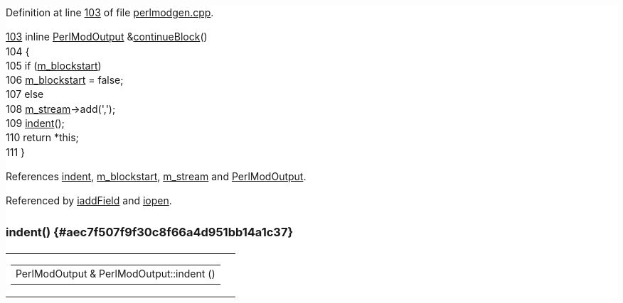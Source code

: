 </tr>
</table>
</div>
<div class="doxyMemberDoc">


<p>Definition at line <a href="/web-doxygen/docs/api/files/src/perlmodgen-cpp/#l00103">103</a> of file <a href="/web-doxygen/docs/api/files/src/perlmodgen-cpp">perlmodgen.cpp</a>.</p>

<div class="doxyProgramListing">

<div class="doxyCodeLine"><span class="doxyLineNumber"><a href="#a5992ddeb6dcd259a796fca5cbe6d65dc">103</a></span><span class="doxyLineContent"><span class="doxyHighlight">  </span><span class="doxyHighlightKeyword">inline</span><span class="doxyHighlight"> <a href="#a1a1ff2b3add5217939d7662474f59c57">PerlModOutput</a> &amp;<a href="#a5992ddeb6dcd259a796fca5cbe6d65dc">continueBlock</a>()</span></span></div>
<div class="doxyCodeLine"><span class="doxyLineNumber">104</span><span class="doxyLineContent"><span class="doxyHighlight">  {</span></span></div>
<div class="doxyCodeLine"><span class="doxyLineNumber">105</span><span class="doxyLineContent"><span class="doxyHighlight">    </span><span class="doxyHighlightKeywordFlow">if</span><span class="doxyHighlight"> (<a href="#abd4d86b077ee6124f32e9ff75f4b08a7">m_blockstart</a>)</span></span></div>
<div class="doxyCodeLine"><span class="doxyLineNumber">106</span><span class="doxyLineContent"><span class="doxyHighlight">      <a href="#abd4d86b077ee6124f32e9ff75f4b08a7">m_blockstart</a> = </span><span class="doxyHighlightKeyword">false</span><span class="doxyHighlight">;</span></span></div>
<div class="doxyCodeLine"><span class="doxyLineNumber">107</span><span class="doxyLineContent"><span class="doxyHighlight">    </span><span class="doxyHighlightKeywordFlow">else</span></span></div>
<div class="doxyCodeLine"><span class="doxyLineNumber">108</span><span class="doxyLineContent"><span class="doxyHighlight">      <a href="#a54db51bb1b250e403a16c824f66045e5">m_stream</a>-&gt;add(</span><span class="doxyHighlightCharLiteral">','</span><span class="doxyHighlight">);</span></span></div>
<div class="doxyCodeLine"><span class="doxyLineNumber">109</span><span class="doxyLineContent"><span class="doxyHighlight">    <a href="#aec7f507f9f30c8f66a4d951bb14a1c37">indent</a>();</span></span></div>
<div class="doxyCodeLine"><span class="doxyLineNumber">110</span><span class="doxyLineContent"><span class="doxyHighlight">    </span><span class="doxyHighlightKeywordFlow">return</span><span class="doxyHighlight"> *</span><span class="doxyHighlightKeyword">this</span><span class="doxyHighlight">;</span></span></div>
<div class="doxyCodeLine"><span class="doxyLineNumber">111</span><span class="doxyLineContent"><span class="doxyHighlight">  }</span></span></div>

</div>


References <a href="#aec7f507f9f30c8f66a4d951bb14a1c37">indent</a>, <a href="#abd4d86b077ee6124f32e9ff75f4b08a7">m&#95;blockstart</a>, <a href="#a54db51bb1b250e403a16c824f66045e5">m&#95;stream</a> and <a href="#a1a1ff2b3add5217939d7662474f59c57">PerlModOutput</a>.

Referenced by <a href="#ae838ac98312b8422c5f11b92bbc9b1f0">iaddField</a> and <a href="#a5df342bf7971b4eedfe97f1b8e341960">iopen</a>.
</div>
</div>

### indent() {#aec7f507f9f30c8f66a4d951bb14a1c37}

<div class="doxyMemberItem">
<div class="doxyMemberProto">
<table class="doxyMemberLabels">
<tr class="doxyMemberLabels">
<td class="doxyMemberLabelsLeft">
<table class="doxyMemberName">
<tr>
<td class="doxyMemberName">PerlModOutput &amp; PerlModOutput::indent ()</td>
</tr>
</table>
</td>
<td class="doxyMemberLabelsRight">
<span class="doxyMemberLabels">